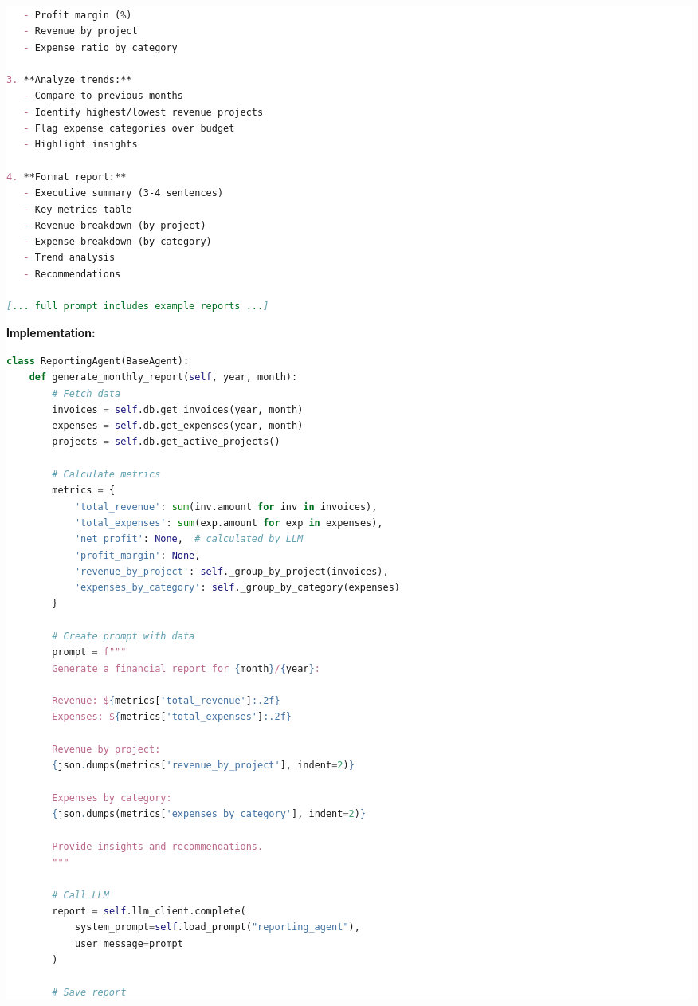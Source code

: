 ```markdown
   - Profit margin (%)
   - Revenue by project
   - Expense ratio by category

3. **Analyze trends:**
   - Compare to previous months
   - Identify highest/lowest revenue projects
   - Flag expense categories over budget
   - Highlight insights

4. **Format report:**
   - Executive summary (3-4 sentences)
   - Key metrics table
   - Revenue breakdown (by project)
   - Expense breakdown (by category)
   - Trend analysis
   - Recommendations

[... full prompt includes example reports ...]
```

**Implementation:**

```python
class ReportingAgent(BaseAgent):
    def generate_monthly_report(self, year, month):
        # Fetch data
        invoices = self.db.get_invoices(year, month)
        expenses = self.db.get_expenses(year, month)
        projects = self.db.get_active_projects()
        
        # Calculate metrics
        metrics = {
            'total_revenue': sum(inv.amount for inv in invoices),
            'total_expenses': sum(exp.amount for exp in expenses),
            'net_profit': None,  # calculated by LLM
            'profit_margin': None,
            'revenue_by_project': self._group_by_project(invoices),
            'expenses_by_category': self._group_by_category(expenses)
        }
        
        # Create prompt with data
        prompt = f"""
        Generate a financial report for {month}/{year}:
        
        Revenue: ${metrics['total_revenue']:.2f}
        Expenses: ${metrics['total_expenses']:.2f}
        
        Revenue by project:
        {json.dumps(metrics['revenue_by_project'], indent=2)}
        
        Expenses by category:
        {json.dumps(metrics['expenses_by_category'], indent=2)}
        
        Provide insights and recommendations.
        """
        
        # Call LLM
        report = self.llm_client.complete(
            system_prompt=self.load_prompt("reporting_agent"),
            user_message=prompt
        )
        
        # Save report
```